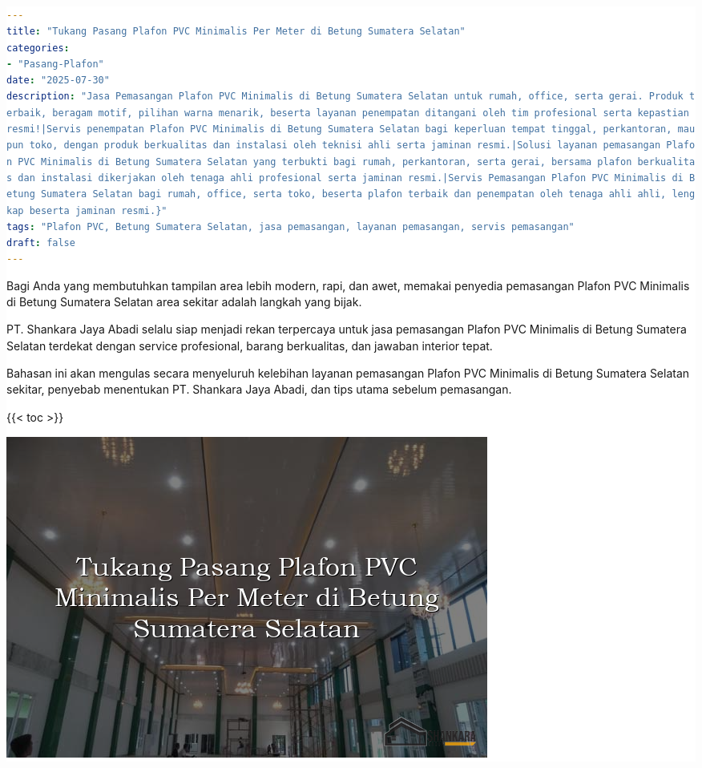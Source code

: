 ```yaml
---
title: "Tukang Pasang Plafon PVC Minimalis Per Meter di Betung Sumatera Selatan"
categories: 
- "Pasang-Plafon"
date: "2025-07-30"
description: "Jasa Pemasangan Plafon PVC Minimalis di Betung Sumatera Selatan untuk rumah, office, serta gerai. Produk terbaik, beragam motif, pilihan warna menarik, beserta layanan penempatan ditangani oleh tim profesional serta kepastian resmi!|Servis penempatan Plafon PVC Minimalis di Betung Sumatera Selatan bagi keperluan tempat tinggal, perkantoran, maupun toko, dengan produk berkualitas dan instalasi oleh teknisi ahli serta jaminan resmi.|Solusi layanan pemasangan Plafon PVC Minimalis di Betung Sumatera Selatan yang terbukti bagi rumah, perkantoran, serta gerai, bersama plafon berkualitas dan instalasi dikerjakan oleh tenaga ahli profesional serta jaminan resmi.|Servis Pemasangan Plafon PVC Minimalis di Betung Sumatera Selatan bagi rumah, office, serta toko, beserta plafon terbaik dan penempatan oleh tenaga ahli ahli, lengkap beserta jaminan resmi.}"
tags: "Plafon PVC, Betung Sumatera Selatan, jasa pemasangan, layanan pemasangan, servis pemasangan"
draft: false
---
```


Bagi Anda yang membutuhkan tampilan area lebih modern, rapi, dan awet, memakai penyedia pemasangan Plafon PVC Minimalis di Betung Sumatera Selatan area sekitar adalah langkah yang bijak.

PT. Shankara Jaya Abadi selalu siap menjadi rekan terpercaya untuk jasa pemasangan Plafon PVC Minimalis di Betung Sumatera Selatan terdekat dengan service profesional, barang berkualitas, dan jawaban interior tepat.

Bahasan ini akan mengulas secara menyeluruh kelebihan layanan pemasangan Plafon PVC Minimalis di Betung Sumatera Selatan sekitar, penyebab menentukan PT. Shankara Jaya Abadi, dan tips utama sebelum pemasangan.

{{< toc >}}

![Tukang Pasang Plafon PVC Minimalis Per Meter di Betung Sumatera Selatan](/images/Pasang-Plafon/Tukang-Pasang-Plafon-PVC-Minimalis-Per-Meter-di-Betung-Sumatera-Selatan.png)
